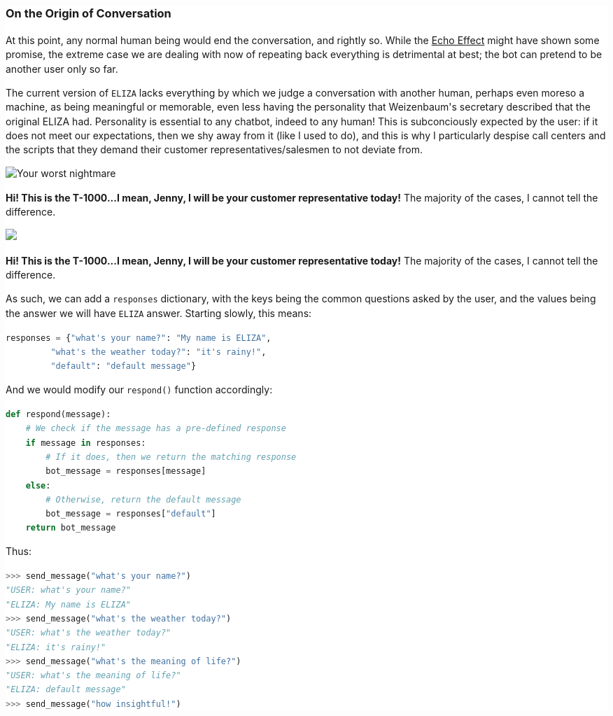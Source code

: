 ### On the Origin of Conversation

At this point, any normal human being would end the conversation, and rightly so. While the [Echo Effect](http://journals.sagepub.com/doi/abs/10.1177/0261927X13506906) might have shown some promise, the extreme case we are dealing with now of repeating back everything is detrimental at best; the bot can pretend to be another user only so far. 

The current version of `ELIZA` lacks everything by which we judge a conversation with another human, perhaps even moreso a machine, as being meaningful or memorable, even less having the personality that Weizenbaum's secretary described that the original ELIZA had. Personality is essential to any chatbot, indeed to any human! This is subconciously expected by the user: if it does not meet our expectations, then we shy away from it (like I used to do), and this is why I particularly despise call centers and the scripts that they demand their customer representatives/salesmen to not deviate from.

<div class="polaroid">
	<img src="https://images.pexels.com/photos/41280/agent-business-call-center-41280.jpeg" alt="Your worst nightmare" width="324" height="487" class = "center">
	<div class="container"><p><b>Hi! This is the T-1000...I mean, Jenny, I will be your customer representative today!</b> The majority of the cases, I cannot tell the difference.</p></div>
</div>

<div class="imgcap">
<img src="https://images.pexels.com/photos/41280/agent-business-call-center-41280.jpeg">
<div class="container"><p><b>Hi! This is the T-1000...I mean, Jenny, I will be your customer representative today!</b> The majority of the cases, I cannot tell the difference.</p></div>
</div>


As such, we can add a `responses` dictionary, with the keys being the common questions asked by the user, and the values being the answer we will have `ELIZA` answer. Starting slowly, this means:

```python
responses = {"what's your name?": "My name is ELIZA",
	     "what's the weather today?": "it's rainy!",
	     "default": "default message"}
```

And we would modify our `respond()` function accordingly:

```python
def respond(message):
	# We check if the message has a pre-defined response
	if message in responses:
		# If it does, then we return the matching response
		bot_message = responses[message]
	else:
		# Otherwise, return the default message
		bot_message = responses["default"]
	return bot_message
```

Thus:

```python
>>> send_message("what's your name?")
"USER: what's your name?"
"ELIZA: My name is ELIZA"
>>> send_message("what's the weather today?")
"USER: what's the weather today?"
"ELIZA: it's rainy!"
>>> send_message("what's the meaning of life?")
"USER: what's the meaning of life?"
"ELIZA: default message"
>>> send_message("how insightful!")
```
